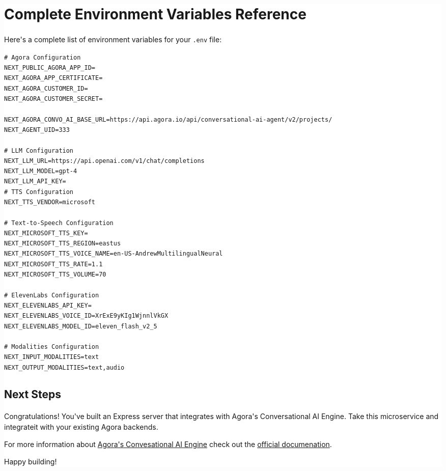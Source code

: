 # Complete Environment Variables Reference

Here's a complete list of environment variables for your `.env` file:

```
# Agora Configuration
NEXT_PUBLIC_AGORA_APP_ID=
NEXT_AGORA_APP_CERTIFICATE=
NEXT_AGORA_CUSTOMER_ID=
NEXT_AGORA_CUSTOMER_SECRET=

NEXT_AGORA_CONVO_AI_BASE_URL=https://api.agora.io/api/conversational-ai-agent/v2/projects/
NEXT_AGENT_UID=333

# LLM Configuration
NEXT_LLM_URL=https://api.openai.com/v1/chat/completions
NEXT_LLM_MODEL=gpt-4
NEXT_LLM_API_KEY=
# TTS Configuration
NEXT_TTS_VENDOR=microsoft

# Text-to-Speech Configuration
NEXT_MICROSOFT_TTS_KEY=
NEXT_MICROSOFT_TTS_REGION=eastus
NEXT_MICROSOFT_TTS_VOICE_NAME=en-US-AndrewMultilingualNeural
NEXT_MICROSOFT_TTS_RATE=1.1
NEXT_MICROSOFT_TTS_VOLUME=70

# ElevenLabs Configuration
NEXT_ELEVENLABS_API_KEY=
NEXT_ELEVENLABS_VOICE_ID=XrExE9yKIg1WjnnlVkGX
NEXT_ELEVENLABS_MODEL_ID=eleven_flash_v2_5

# Modalities Configuration
NEXT_INPUT_MODALITIES=text
NEXT_OUTPUT_MODALITIES=text,audio
```

## Next Steps

Congratulations! You've built an Express server that integrates with Agora's Conversational AI Engine. Take this microservice and integrateit with your existing Agora backends.

For more information about [Agora's Convesational AI Engine](https://www.agora.io/en/products/conversational-ai-engine/) check out the [official documenation](https://docs.agora.io/en/).

Happy building!
